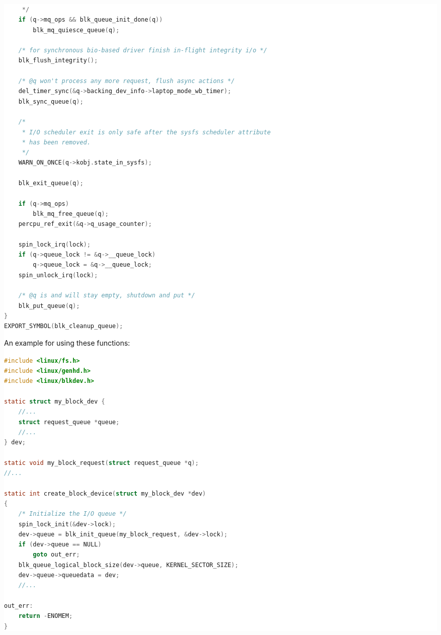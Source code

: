 ``` c
	 */
	if (q->mq_ops && blk_queue_init_done(q))
		blk_mq_quiesce_queue(q);

	/* for synchronous bio-based driver finish in-flight integrity i/o */
	blk_flush_integrity();

	/* @q won't process any more request, flush async actions */
	del_timer_sync(&q->backing_dev_info->laptop_mode_wb_timer);
	blk_sync_queue(q);

	/*
	 * I/O scheduler exit is only safe after the sysfs scheduler attribute
	 * has been removed.
	 */
	WARN_ON_ONCE(q->kobj.state_in_sysfs);

	blk_exit_queue(q);

	if (q->mq_ops)
		blk_mq_free_queue(q);
	percpu_ref_exit(&q->q_usage_counter);

	spin_lock_irq(lock);
	if (q->queue_lock != &q->__queue_lock)
		q->queue_lock = &q->__queue_lock;
	spin_unlock_irq(lock);

	/* @q is and will stay empty, shutdown and put */
	blk_put_queue(q);
}
EXPORT_SYMBOL(blk_cleanup_queue);
```   

An example for using these functions:
``` c
#include <linux/fs.h>
#include <linux/genhd.h>
#include <linux/blkdev.h>

static struct my_block_dev {
    //...
    struct request_queue *queue;
    //...
} dev;

static void my_block_request(struct request_queue *q);
//...

static int create_block_device(struct my_block_dev *dev)
{
    /* Initialize the I/O queue */
    spin_lock_init(&dev->lock);
    dev->queue = blk_init_queue(my_block_request, &dev->lock);
    if (dev->queue == NULL)
        goto out_err;
    blk_queue_logical_block_size(dev->queue, KERNEL_SECTOR_SIZE);
    dev->queue->queuedata = dev;
    //...

out_err:
    return -ENOMEM;
}

```